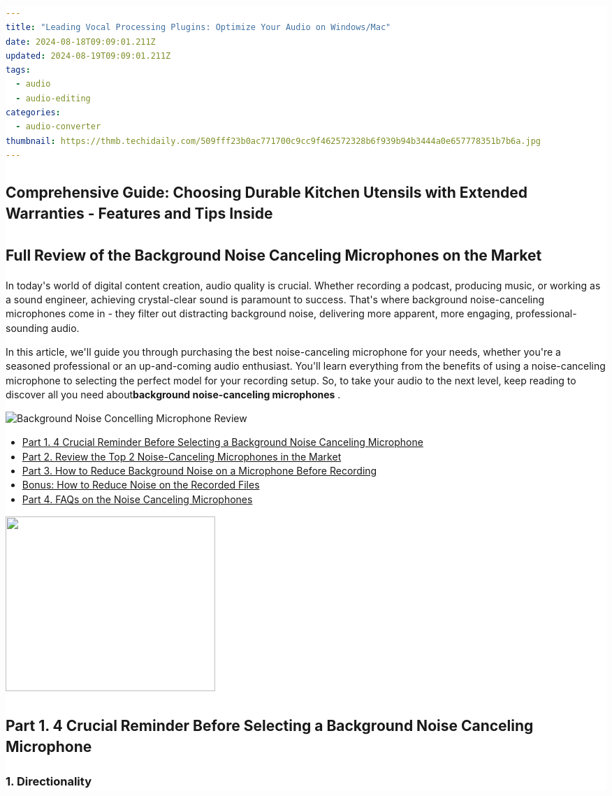 ```yaml
---
title: "Leading Vocal Processing Plugins: Optimize Your Audio on Windows/Mac"
date: 2024-08-18T09:09:01.211Z
updated: 2024-08-19T09:09:01.211Z
tags:
  - audio
  - audio-editing
categories:
  - audio-converter
thumbnail: https://thmb.techidaily.com/509fff23b0ac771700c9cc9f462572328b6f939b94b3444a0e657778351b7b6a.jpg
---
```


## Comprehensive Guide: Choosing Durable Kitchen Utensils with Extended Warranties - Features and Tips Inside

## Full Review of the Background Noise Canceling Microphones on the Market

 In today's world of digital content creation, audio quality is crucial. Whether recording a podcast, producing music, or working as a sound engineer, achieving crystal-clear sound is paramount to success. That's where background noise-canceling microphones come in - they filter out distracting background noise, delivering more apparent, more engaging, professional-sounding audio.

 In this article, we'll guide you through purchasing the best noise-canceling microphone for your needs, whether you're a seasoned professional or an up-and-coming audio enthusiast. You'll learn everything from the benefits of using a noise-canceling microphone to selecting the perfect model for your recording setup. So, to take your audio to the next level, keep reading to discover all you need about**background noise-canceling microphones** .

![Background Noise Concelling Microphone Review](https://www.aiseesoft.com/images/resource/background-noise-cancelling-microphone-review/background-noise-cancelling-microphone-review.jpg)

* [Part 1. 4 Crucial Reminder Before Selecting a Background Noise Canceling Microphone](https://tools.techidaily.com/)
* [Part 2. Review the Top 2 Noise-Canceling Microphones in the Market](https://tools.techidaily.com/)
* [Part 3. How to Reduce Background Noise on a Microphone Before Recording](https://tools.techidaily.com/)
* [Bonus: How to Reduce Noise on the Recorded Files](https://tools.techidaily.com/)
* [Part 4. FAQs on the Noise Canceling Microphones](https://tools.techidaily.com/)


<a href="https://printrendy.pxf.io/c/5597632/1453719/17020" target="_top" id="1453719"><img src="//a.impactradius-go.com/display-ad/17020-1453719" border="0" alt="" width="300" height="250"/></a><img height="0" width="0" src="https://imp.pxf.io/i/5597632/1453719/17020" style="position:absolute;visibility:hidden;" border="0" />

## Part 1\. 4 Crucial Reminder Before Selecting a Background Noise Canceling Microphone

### 1\. Directionality
